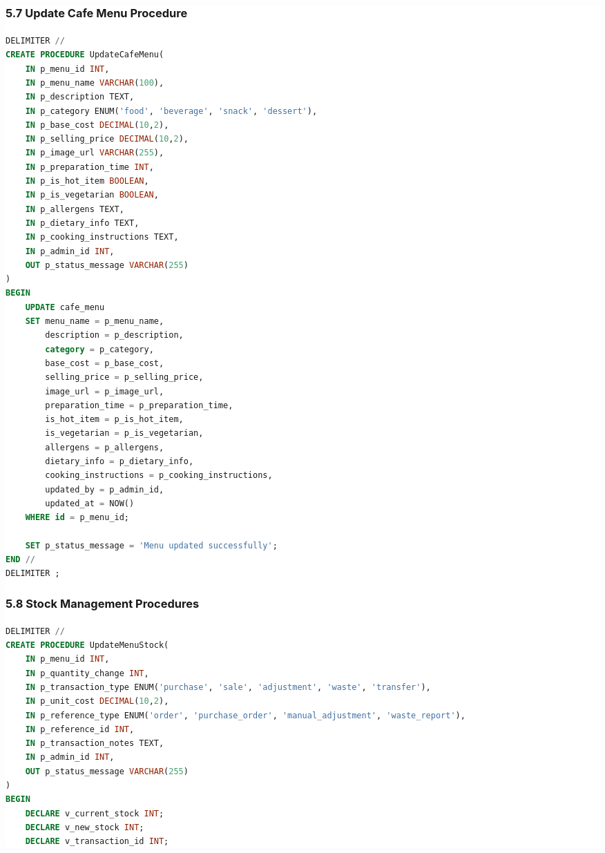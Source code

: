 ### 5.7 Update Cafe Menu Procedure

```sql
DELIMITER //
CREATE PROCEDURE UpdateCafeMenu(
    IN p_menu_id INT,
    IN p_menu_name VARCHAR(100),
    IN p_description TEXT,
    IN p_category ENUM('food', 'beverage', 'snack', 'dessert'),
    IN p_base_cost DECIMAL(10,2),
    IN p_selling_price DECIMAL(10,2),
    IN p_image_url VARCHAR(255),
    IN p_preparation_time INT,
    IN p_is_hot_item BOOLEAN,
    IN p_is_vegetarian BOOLEAN,
    IN p_allergens TEXT,
    IN p_dietary_info TEXT,
    IN p_cooking_instructions TEXT,
    IN p_admin_id INT,
    OUT p_status_message VARCHAR(255)
)
BEGIN
    UPDATE cafe_menu
    SET menu_name = p_menu_name,
        description = p_description,
        category = p_category,
        base_cost = p_base_cost,
        selling_price = p_selling_price,
        image_url = p_image_url,
        preparation_time = p_preparation_time,
        is_hot_item = p_is_hot_item,
        is_vegetarian = p_is_vegetarian,
        allergens = p_allergens,
        dietary_info = p_dietary_info,
        cooking_instructions = p_cooking_instructions,
        updated_by = p_admin_id,
        updated_at = NOW()
    WHERE id = p_menu_id;

    SET p_status_message = 'Menu updated successfully';
END //
DELIMITER ;
```

### 5.8 Stock Management Procedures

```sql
DELIMITER //
CREATE PROCEDURE UpdateMenuStock(
    IN p_menu_id INT,
    IN p_quantity_change INT,
    IN p_transaction_type ENUM('purchase', 'sale', 'adjustment', 'waste', 'transfer'),
    IN p_unit_cost DECIMAL(10,2),
    IN p_reference_type ENUM('order', 'purchase_order', 'manual_adjustment', 'waste_report'),
    IN p_reference_id INT,
    IN p_transaction_notes TEXT,
    IN p_admin_id INT,
    OUT p_status_message VARCHAR(255)
)
BEGIN
    DECLARE v_current_stock INT;
    DECLARE v_new_stock INT;
    DECLARE v_transaction_id INT;

```